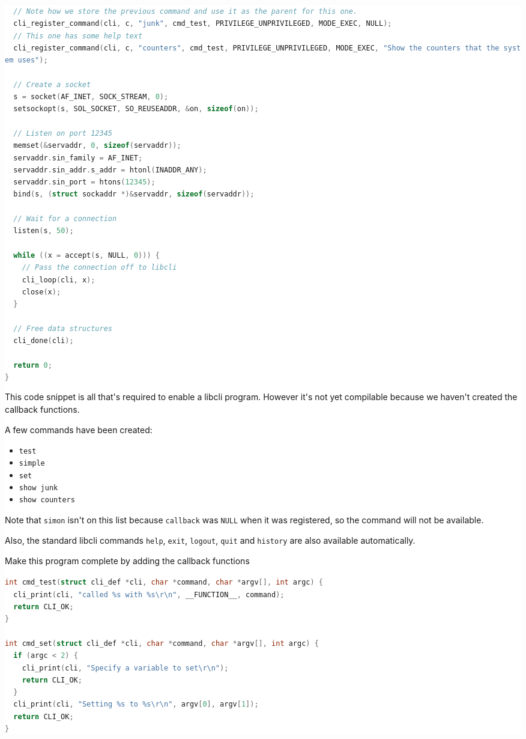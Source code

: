 ```c
  // Note how we store the previous command and use it as the parent for this one.
  cli_register_command(cli, c, "junk", cmd_test, PRIVILEGE_UNPRIVILEGED, MODE_EXEC, NULL);
  // This one has some help text
  cli_register_command(cli, c, "counters", cmd_test, PRIVILEGE_UNPRIVILEGED, MODE_EXEC, "Show the counters that the system uses");

  // Create a socket
  s = socket(AF_INET, SOCK_STREAM, 0);
  setsockopt(s, SOL_SOCKET, SO_REUSEADDR, &on, sizeof(on));

  // Listen on port 12345
  memset(&servaddr, 0, sizeof(servaddr));
  servaddr.sin_family = AF_INET;
  servaddr.sin_addr.s_addr = htonl(INADDR_ANY);
  servaddr.sin_port = htons(12345);
  bind(s, (struct sockaddr *)&servaddr, sizeof(servaddr));

  // Wait for a connection
  listen(s, 50);

  while ((x = accept(s, NULL, 0))) {
    // Pass the connection off to libcli
    cli_loop(cli, x);
    close(x);
  }

  // Free data structures
  cli_done(cli);

  return 0;
}
```

This code snippet is all that's required to enable a libcli program. However it's not yet compilable because we haven't created the callback functions.

A few commands have been created:

* `test`
* `simple`
* `set`
* `show junk`
* `show counters`

Note that `simon` isn't on this list because `callback` was `NULL` when it was registered, so the command will not be available.

Also, the standard libcli commands `help`, `exit`, `logout`, `quit` and `history` are also available automatically.

Make this program complete by adding the callback functions

```c
int cmd_test(struct cli_def *cli, char *command, char *argv[], int argc) {
  cli_print(cli, "called %s with %s\r\n", __FUNCTION__, command);
  return CLI_OK;
}

int cmd_set(struct cli_def *cli, char *command, char *argv[], int argc) {
  if (argc < 2) {
    cli_print(cli, "Specify a variable to set\r\n");
    return CLI_OK;
  }
  cli_print(cli, "Setting %s to %s\r\n", argv[0], argv[1]);
  return CLI_OK;
}
```